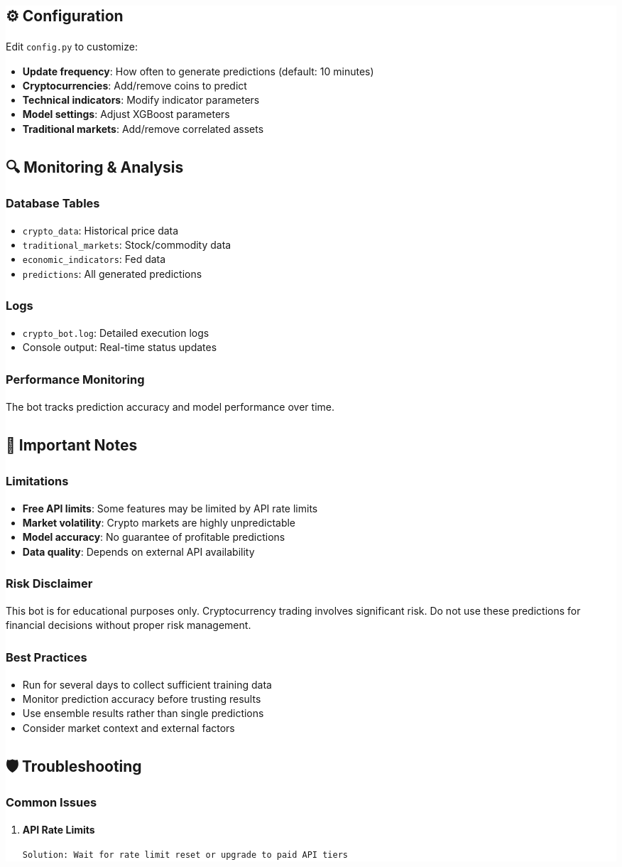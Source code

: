 ## ⚙️ Configuration

Edit `config.py` to customize:

- **Update frequency**: How often to generate predictions (default: 10 minutes)
- **Cryptocurrencies**: Add/remove coins to predict
- **Technical indicators**: Modify indicator parameters
- **Model settings**: Adjust XGBoost parameters
- **Traditional markets**: Add/remove correlated assets

## 🔍 Monitoring & Analysis

### Database Tables
- `crypto_data`: Historical price data
- `traditional_markets`: Stock/commodity data
- `economic_indicators`: Fed data
- `predictions`: All generated predictions

### Logs
- `crypto_bot.log`: Detailed execution logs
- Console output: Real-time status updates

### Performance Monitoring
The bot tracks prediction accuracy and model performance over time.

## 🚨 Important Notes

### Limitations
- **Free API limits**: Some features may be limited by API rate limits
- **Market volatility**: Crypto markets are highly unpredictable
- **Model accuracy**: No guarantee of profitable predictions
- **Data quality**: Depends on external API availability

### Risk Disclaimer
This bot is for educational purposes only. Cryptocurrency trading involves significant risk. Do not use these predictions for financial decisions without proper risk management.

### Best Practices
- Run for several days to collect sufficient training data
- Monitor prediction accuracy before trusting results
- Use ensemble results rather than single predictions
- Consider market context and external factors

## 🛡️ Troubleshooting

### Common Issues

1. **API Rate Limits**
   ```
   Solution: Wait for rate limit reset or upgrade to paid API tiers
   ```
